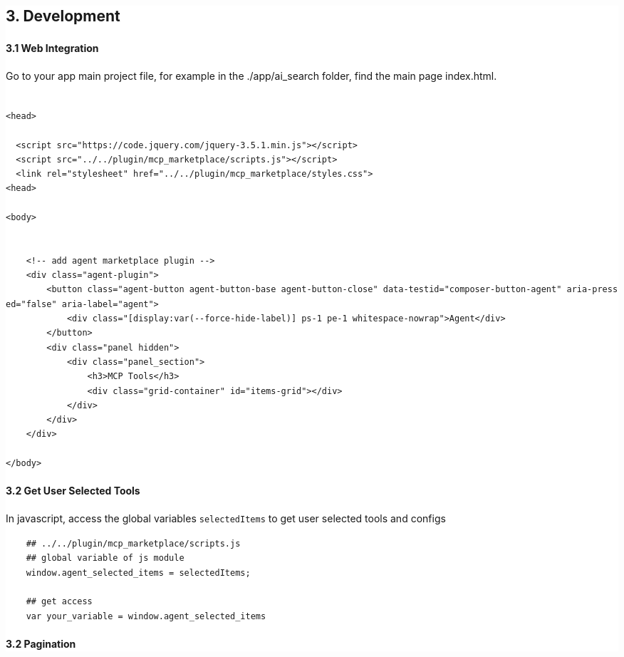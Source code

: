 
## 3. Development

#### 3.1 Web Integration

Go to your app main project file, for example in the ./app/ai_search folder, find the main page index.html.

```

<head>

  <script src="https://code.jquery.com/jquery-3.5.1.min.js"></script>
  <script src="../../plugin/mcp_marketplace/scripts.js"></script>
  <link rel="stylesheet" href="../../plugin/mcp_marketplace/styles.css">
<head>

<body>


    <!-- add agent marketplace plugin -->
    <div class="agent-plugin">
        <button class="agent-button agent-button-base agent-button-close" data-testid="composer-button-agent" aria-pressed="false" aria-label="agent">
            <div class="[display:var(--force-hide-label)] ps-1 pe-1 whitespace-nowrap">Agent</div>
        </button>
        <div class="panel hidden">
            <div class="panel_section">
                <h3>MCP Tools</h3>
                <div class="grid-container" id="items-grid"></div>
            </div>
        </div>
    </div>

</body>

```


#### 3.2 Get User Selected Tools

In javascript, access the global variables `selectedItems` to get user selected tools and configs

```
    ## ../../plugin/mcp_marketplace/scripts.js
    ## global variable of js module
    window.agent_selected_items = selectedItems;

    ## get access
    var your_variable = window.agent_selected_items

```

#### 3.2 Pagination 
